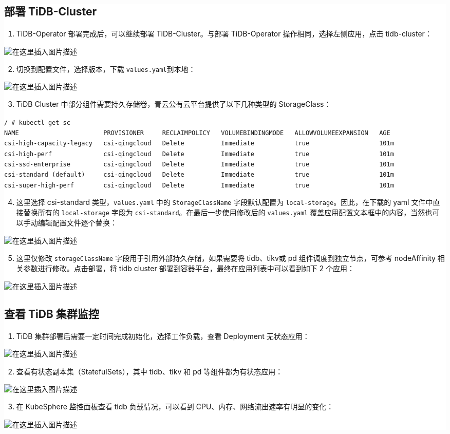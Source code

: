 
## 部署 TiDB-Cluster

1. TiDB-Operator 部署完成后，可以继续部署 TiDB-Cluster。与部署 TiDB-Operator 操作相同，选择左侧应用，点击 tidb-cluster：

![在这里插入图片描述](https://img-blog.csdnimg.cn/2020102114485069.png?x-oss-process=image/watermark,type_ZmFuZ3poZW5naGVpdGk,shadow_10,text_aHR0cHM6Ly9ibG9nLmNzZG4ubmV0L25ldHdvcmtlbg==,size_16,color_FFFFFF,t_70#pic_center)

2. 切换到配置文件，选择版本，下载 `values.yaml`到本地：

![在这里插入图片描述](https://img-blog.csdnimg.cn/20201021145047551.png?x-oss-process=image/watermark,type_ZmFuZ3poZW5naGVpdGk,shadow_10,text_aHR0cHM6Ly9ibG9nLmNzZG4ubmV0L25ldHdvcmtlbg==,size_16,color_FFFFFF,t_70#pic_center)

3. TiDB Cluster 中部分组件需要持久存储卷，青云公有云平台提供了以下几种类型的 StorageClass：

```shell
/ # kubectl get sc
NAME                       PROVISIONER     RECLAIMPOLICY   VOLUMEBINDINGMODE   ALLOWVOLUMEEXPANSION   AGE
csi-high-capacity-legacy   csi-qingcloud   Delete          Immediate           true                   101m
csi-high-perf              csi-qingcloud   Delete          Immediate           true                   101m
csi-ssd-enterprise         csi-qingcloud   Delete          Immediate           true                   101m
csi-standard (default)     csi-qingcloud   Delete          Immediate           true                   101m
csi-super-high-perf        csi-qingcloud   Delete          Immediate           true                   101m
```

4. 这里选择 csi-standard 类型，`values.yaml` 中的 `StorageClassName` 字段默认配置为 `local-storage`。因此，在下载的 yaml 文件中直接替换所有的 `local-storage` 字段为 `csi-standard`。在最后一步使用修改后的 `values.yaml` 覆盖应用配置文本框中的内容，当然也可以手动编辑配置文件逐个替换：

![在这里插入图片描述](https://img-blog.csdnimg.cn/20201021150227375.png?x-oss-process=image/watermark,type_ZmFuZ3poZW5naGVpdGk,shadow_10,text_aHR0cHM6Ly9ibG9nLmNzZG4ubmV0L25ldHdvcmtlbg==,size_16,color_FFFFFF,t_70#pic_center)

5. 这里仅修改 `storageClassName` 字段用于引用外部持久存储，如果需要将 tidb、tikv或 pd 组件调度到独立节点，可参考 nodeAffinity 相关参数进行修改。点击部署，将 tidb cluster 部署到容器平台，最终在应用列表中可以看到如下 2 个应用：

![在这里插入图片描述](https://img-blog.csdnimg.cn/2020102115160112.png?x-oss-process=image/watermark,type_ZmFuZ3poZW5naGVpdGk,shadow_10,text_aHR0cHM6Ly9ibG9nLmNzZG4ubmV0L25ldHdvcmtlbg==,size_16,color_FFFFFF,t_70#pic_center)

## 查看 TiDB 集群监控

1. TiDB 集群部署后需要一定时间完成初始化，选择工作负载，查看 Deployment 无状态应用：

![在这里插入图片描述](https://img-blog.csdnimg.cn/20201021171721767.png?x-oss-process=image/watermark,type_ZmFuZ3poZW5naGVpdGk,shadow_10,text_aHR0cHM6Ly9ibG9nLmNzZG4ubmV0L25ldHdvcmtlbg==,size_16,color_FFFFFF,t_70#pic_center)

2. 查看有状态副本集（StatefulSets），其中 tidb、tikv 和 pd 等组件都为有状态应用：

![在这里插入图片描述](https://img-blog.csdnimg.cn/20201021171835933.png?x-oss-process=image/watermark,type_ZmFuZ3poZW5naGVpdGk,shadow_10,text_aHR0cHM6Ly9ibG9nLmNzZG4ubmV0L25ldHdvcmtlbg==,size_16,color_FFFFFF,t_70#pic_center)

3. 在 KubeSphere 监控面板查看 tidb 负载情况，可以看到 CPU、内存、网络流出速率有明显的变化：

![在这里插入图片描述](https://img-blog.csdnimg.cn/20201021181558512.png?x-oss-process=image/watermark,type_ZmFuZ3poZW5naGVpdGk,shadow_10,text_aHR0cHM6Ly9ibG9nLmNzZG4ubmV0L25ldHdvcmtlbg==,size_16,color_FFFFFF,t_70#pic_center)
